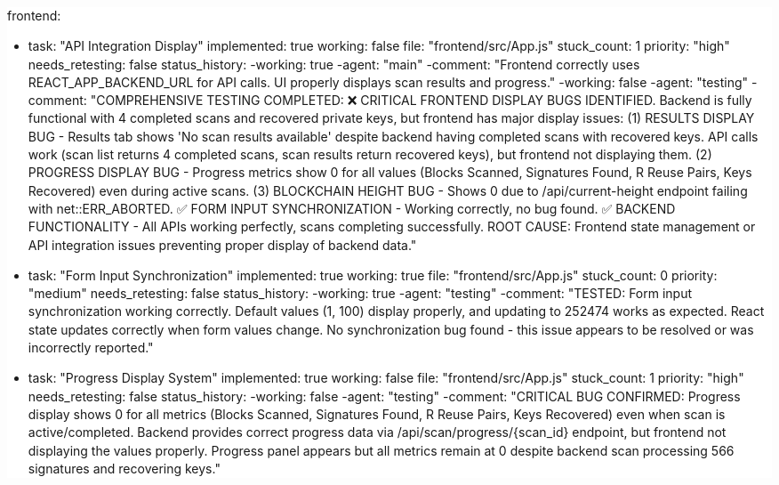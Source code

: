 frontend:
  - task: "API Integration Display"
    implemented: true
    working: false
    file: "frontend/src/App.js"
    stuck_count: 1
    priority: "high"
    needs_retesting: false
    status_history:
        -working: true
        -agent: "main"
        -comment: "Frontend correctly uses REACT_APP_BACKEND_URL for API calls. UI properly displays scan results and progress."
        -working: false
        -agent: "testing"
        -comment: "COMPREHENSIVE TESTING COMPLETED: ❌ CRITICAL FRONTEND DISPLAY BUGS IDENTIFIED. Backend is fully functional with 4 completed scans and recovered private keys, but frontend has major display issues: (1) RESULTS DISPLAY BUG - Results tab shows 'No scan results available' despite backend having completed scans with recovered keys. API calls work (scan list returns 4 completed scans, scan results return recovered keys), but frontend not displaying them. (2) PROGRESS DISPLAY BUG - Progress metrics show 0 for all values (Blocks Scanned, Signatures Found, R Reuse Pairs, Keys Recovered) even during active scans. (3) BLOCKCHAIN HEIGHT BUG - Shows 0 due to /api/current-height endpoint failing with net::ERR_ABORTED. ✅ FORM INPUT SYNCHRONIZATION - Working correctly, no bug found. ✅ BACKEND FUNCTIONALITY - All APIs working perfectly, scans completing successfully. ROOT CAUSE: Frontend state management or API integration issues preventing proper display of backend data."

  - task: "Form Input Synchronization"
    implemented: true
    working: true
    file: "frontend/src/App.js"
    stuck_count: 0
    priority: "medium"
    needs_retesting: false
    status_history:
        -working: true
        -agent: "testing"
        -comment: "TESTED: Form input synchronization working correctly. Default values (1, 100) display properly, and updating to 252474 works as expected. React state updates correctly when form values change. No synchronization bug found - this issue appears to be resolved or was incorrectly reported."

  - task: "Progress Display System"
    implemented: true
    working: false
    file: "frontend/src/App.js"
    stuck_count: 1
    priority: "high"
    needs_retesting: false
    status_history:
        -working: false
        -agent: "testing"
        -comment: "CRITICAL BUG CONFIRMED: Progress display shows 0 for all metrics (Blocks Scanned, Signatures Found, R Reuse Pairs, Keys Recovered) even when scan is active/completed. Backend provides correct progress data via /api/scan/progress/{scan_id} endpoint, but frontend not displaying the values properly. Progress panel appears but all metrics remain at 0 despite backend scan processing 566 signatures and recovering keys."
